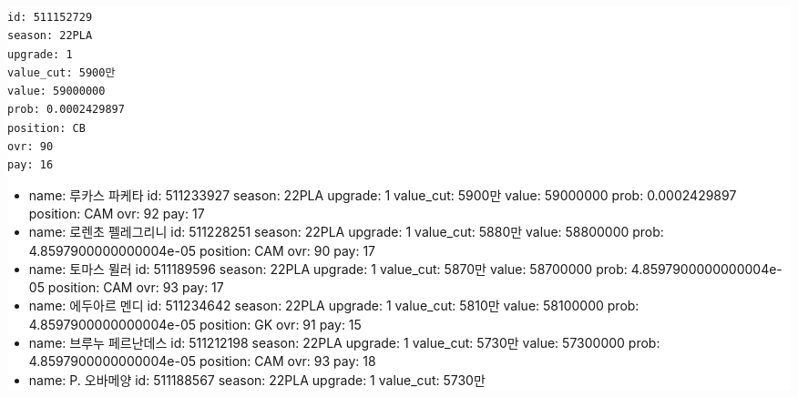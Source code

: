     id: 511152729
    season: 22PLA
    upgrade: 1
    value_cut: 5900만
    value: 59000000
    prob: 0.0002429897
    position: CB
    ovr: 90
    pay: 16
  - name: 루카스 파케타
    id: 511233927
    season: 22PLA
    upgrade: 1
    value_cut: 5900만
    value: 59000000
    prob: 0.0002429897
    position: CAM
    ovr: 92
    pay: 17
  - name: 로렌초 펠레그리니
    id: 511228251
    season: 22PLA
    upgrade: 1
    value_cut: 5880만
    value: 58800000
    prob: 4.8597900000000004e-05
    position: CAM
    ovr: 90
    pay: 17
  - name: 토마스 뮐러
    id: 511189596
    season: 22PLA
    upgrade: 1
    value_cut: 5870만
    value: 58700000
    prob: 4.8597900000000004e-05
    position: CAM
    ovr: 93
    pay: 17
  - name: 에두아르 멘디
    id: 511234642
    season: 22PLA
    upgrade: 1
    value_cut: 5810만
    value: 58100000
    prob: 4.8597900000000004e-05
    position: GK
    ovr: 91
    pay: 15
  - name: 브루누 페르난데스
    id: 511212198
    season: 22PLA
    upgrade: 1
    value_cut: 5730만
    value: 57300000
    prob: 4.8597900000000004e-05
    position: CAM
    ovr: 93
    pay: 18
  - name: P. 오바메양
    id: 511188567
    season: 22PLA
    upgrade: 1
    value_cut: 5730만